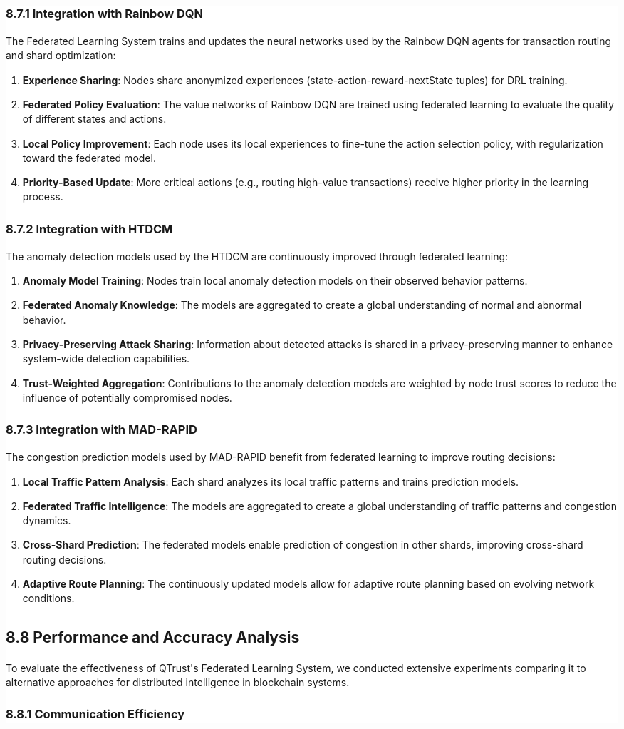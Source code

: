 ### 8.7.1 Integration with Rainbow DQN

The Federated Learning System trains and updates the neural networks used by the Rainbow DQN agents for transaction routing and shard optimization:

1. **Experience Sharing**: Nodes share anonymized experiences (state-action-reward-nextState tuples) for DRL training.

2. **Federated Policy Evaluation**: The value networks of Rainbow DQN are trained using federated learning to evaluate the quality of different states and actions.

3. **Local Policy Improvement**: Each node uses its local experiences to fine-tune the action selection policy, with regularization toward the federated model.

4. **Priority-Based Update**: More critical actions (e.g., routing high-value transactions) receive higher priority in the learning process.

### 8.7.2 Integration with HTDCM

The anomaly detection models used by the HTDCM are continuously improved through federated learning:

1. **Anomaly Model Training**: Nodes train local anomaly detection models on their observed behavior patterns.

2. **Federated Anomaly Knowledge**: The models are aggregated to create a global understanding of normal and abnormal behavior.

3. **Privacy-Preserving Attack Sharing**: Information about detected attacks is shared in a privacy-preserving manner to enhance system-wide detection capabilities.

4. **Trust-Weighted Aggregation**: Contributions to the anomaly detection models are weighted by node trust scores to reduce the influence of potentially compromised nodes.

### 8.7.3 Integration with MAD-RAPID

The congestion prediction models used by MAD-RAPID benefit from federated learning to improve routing decisions:

1. **Local Traffic Pattern Analysis**: Each shard analyzes its local traffic patterns and trains prediction models.

2. **Federated Traffic Intelligence**: The models are aggregated to create a global understanding of traffic patterns and congestion dynamics.

3. **Cross-Shard Prediction**: The federated models enable prediction of congestion in other shards, improving cross-shard routing decisions.

4. **Adaptive Route Planning**: The continuously updated models allow for adaptive route planning based on evolving network conditions.

## 8.8 Performance and Accuracy Analysis

To evaluate the effectiveness of QTrust's Federated Learning System, we conducted extensive experiments comparing it to alternative approaches for distributed intelligence in blockchain systems.

### 8.8.1 Communication Efficiency
